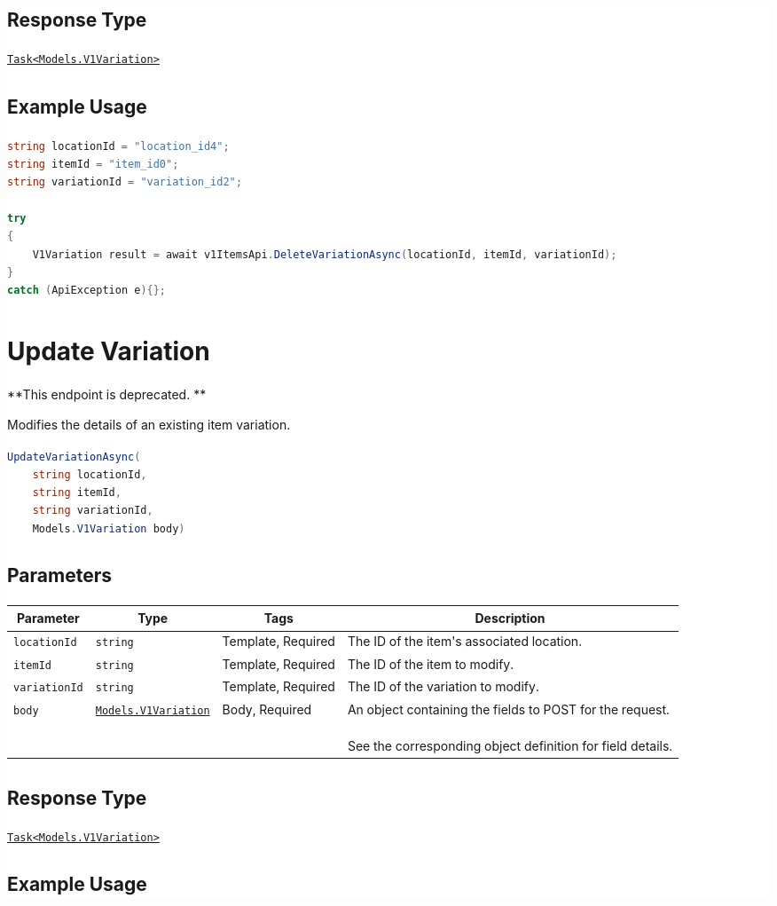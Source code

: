 ## Response Type

[`Task<Models.V1Variation>`](/doc/models/v1-variation.md)

## Example Usage

```csharp
string locationId = "location_id4";
string itemId = "item_id0";
string variationId = "variation_id2";

try
{
    V1Variation result = await v1ItemsApi.DeleteVariationAsync(locationId, itemId, variationId);
}
catch (ApiException e){};
```


# Update Variation

**This endpoint is deprecated. **

Modifies the details of an existing item variation.

```csharp
UpdateVariationAsync(
    string locationId,
    string itemId,
    string variationId,
    Models.V1Variation body)
```

## Parameters

| Parameter | Type | Tags | Description |
|  --- | --- | --- | --- |
| `locationId` | `string` | Template, Required | The ID of the item's associated location. |
| `itemId` | `string` | Template, Required | The ID of the item to modify. |
| `variationId` | `string` | Template, Required | The ID of the variation to modify. |
| `body` | [`Models.V1Variation`](/doc/models/v1-variation.md) | Body, Required | An object containing the fields to POST for the request.<br><br>See the corresponding object definition for field details. |

## Response Type

[`Task<Models.V1Variation>`](/doc/models/v1-variation.md)

## Example Usage
